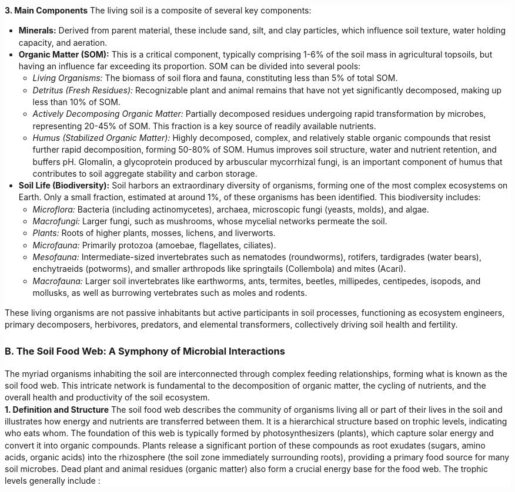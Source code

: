 **3\. Main Components** The living soil is a composite of several key components:

* **Minerals:** Derived from parent material, these include sand, silt, and clay particles, which influence soil texture, water holding capacity, and aeration.  
* **Organic Matter (SOM):** This is a critical component, typically comprising 1-6% of the soil mass in agricultural topsoils, but having an influence far exceeding its proportion. SOM can be divided into several pools:  
  * *Living Organisms:* The biomass of soil flora and fauna, constituting less than 5% of total SOM.  
  * *Detritus (Fresh Residues):* Recognizable plant and animal remains that have not yet significantly decomposed, making up less than 10% of SOM.  
  * *Actively Decomposing Organic Matter:* Partially decomposed residues undergoing rapid transformation by microbes, representing 20-45% of SOM. This fraction is a key source of readily available nutrients.  
  * *Humus (Stabilized Organic Matter):* Highly decomposed, complex, and relatively stable organic compounds that resist further rapid decomposition, forming 50-80% of SOM. Humus improves soil structure, water and nutrient retention, and buffers pH. Glomalin, a glycoprotein produced by arbuscular mycorrhizal fungi, is an important component of humus that contributes to soil aggregate stability and carbon storage.  
* **Soil Life (Biodiversity):** Soil harbors an extraordinary diversity of organisms, forming one of the most complex ecosystems on Earth. Only a small fraction, estimated at around 1%, of these organisms has been identified. This biodiversity includes:  
  * *Microflora:* Bacteria (including actinomycetes), archaea, microscopic fungi (yeasts, molds), and algae.  
  * *Macrofungi:* Larger fungi, such as mushrooms, whose mycelial networks permeate the soil.  
  * *Plants:* Roots of higher plants, mosses, lichens, and liverworts.  
  * *Microfauna:* Primarily protozoa (amoebae, flagellates, ciliates).  
  * *Mesofauna:* Intermediate-sized invertebrates such as nematodes (roundworms), rotifers, tardigrades (water bears), enchytraeids (potworms), and smaller arthropods like springtails (Collembola) and mites (Acari).  
  * *Macrofauna:* Larger soil invertebrates like earthworms, ants, termites, beetles, millipedes, centipedes, isopods, and mollusks, as well as burrowing vertebrates such as moles and rodents.

These living organisms are not passive inhabitants but active participants in soil processes, functioning as ecosystem engineers, primary decomposers, herbivores, predators, and elemental transformers, collectively driving soil health and fertility.

### **B. The Soil Food Web: A Symphony of Microbial Interactions**

The myriad organisms inhabiting the soil are interconnected through complex feeding relationships, forming what is known as the soil food web. This intricate network is fundamental to the decomposition of organic matter, the cycling of nutrients, and the overall health and productivity of the soil ecosystem.  
**1\. Definition and Structure** The soil food web describes the community of organisms living all or part of their lives in the soil and illustrates how energy and nutrients are transferred between them. It is a hierarchical structure based on trophic levels, indicating who eats whom. The foundation of this web is typically formed by photosynthesizers (plants), which capture solar energy and convert it into organic compounds. Plants release a significant portion of these compounds as root exudates (sugars, amino acids, organic acids) into the rhizosphere (the soil zone immediately surrounding roots), providing a primary food source for many soil microbes. Dead plant and animal residues (organic matter) also form a crucial energy base for the food web. The trophic levels generally include :

